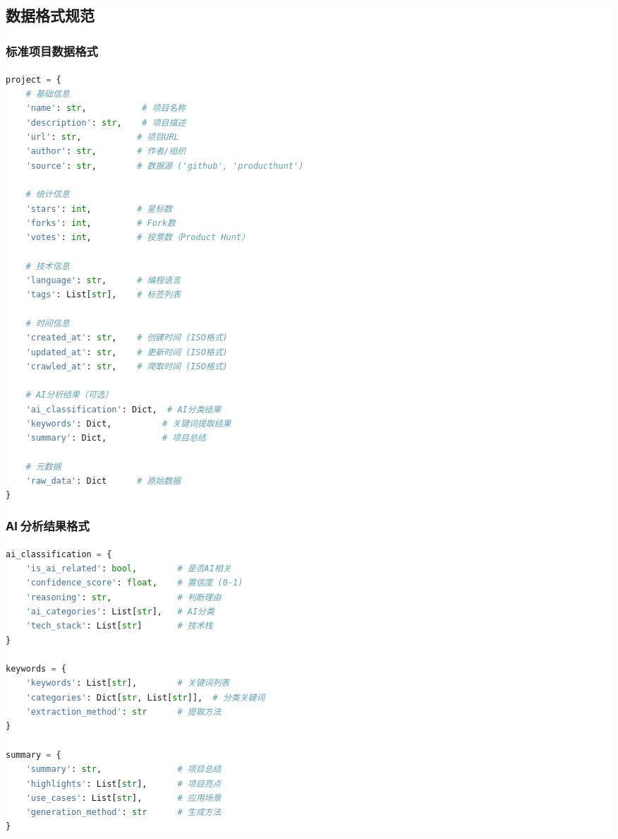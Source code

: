 ## 数据格式规范

### 标准项目数据格式

```python
project = {
    # 基础信息
    'name': str,           # 项目名称
    'description': str,    # 项目描述
    'url': str,           # 项目URL
    'author': str,        # 作者/组织
    'source': str,        # 数据源 ('github', 'producthunt')
    
    # 统计信息
    'stars': int,         # 星标数
    'forks': int,         # Fork数
    'votes': int,         # 投票数（Product Hunt）
    
    # 技术信息
    'language': str,      # 编程语言
    'tags': List[str],    # 标签列表
    
    # 时间信息
    'created_at': str,    # 创建时间 (ISO格式)
    'updated_at': str,    # 更新时间 (ISO格式)
    'crawled_at': str,    # 爬取时间 (ISO格式)
    
    # AI分析结果（可选）
    'ai_classification': Dict,  # AI分类结果
    'keywords': Dict,          # 关键词提取结果
    'summary': Dict,           # 项目总结
    
    # 元数据
    'raw_data': Dict      # 原始数据
}
```

### AI 分析结果格式

```python
ai_classification = {
    'is_ai_related': bool,        # 是否AI相关
    'confidence_score': float,    # 置信度 (0-1)
    'reasoning': str,             # 判断理由
    'ai_categories': List[str],   # AI分类
    'tech_stack': List[str]       # 技术栈
}

keywords = {
    'keywords': List[str],        # 关键词列表
    'categories': Dict[str, List[str]],  # 分类关键词
    'extraction_method': str      # 提取方法
}

summary = {
    'summary': str,               # 项目总结
    'highlights': List[str],      # 项目亮点
    'use_cases': List[str],       # 应用场景
    'generation_method': str      # 生成方法
}
```
